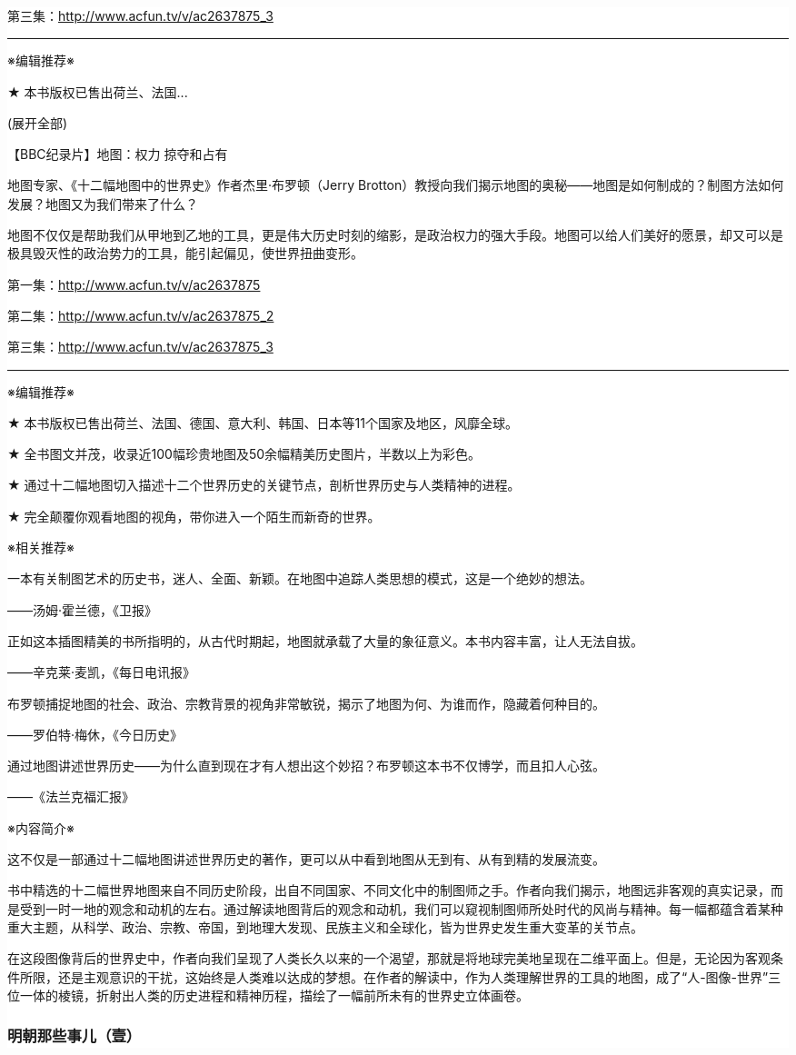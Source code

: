 第三集：http://www.acfun.tv/v/ac2637875_3

---------------------------------------------------

※编辑推荐※

★ 本书版权已售出荷兰、法国...

(展开全部)

【BBC纪录片】地图：权力 掠夺和占有

地图专家、《十二幅地图中的世界史》作者杰里·布罗顿（Jerry Brotton）教授向我们揭示地图的奥秘——地图是如何制成的？制图方法如何发展？地图又为我们带来了什么？

地图不仅仅是帮助我们从甲地到乙地的工具，更是伟大历史时刻的缩影，是政治权力的强大手段。地图可以给人们美好的愿景，却又可以是极具毁灭性的政治势力的工具，能引起偏见，使世界扭曲变形。

第一集：http://www.acfun.tv/v/ac2637875

第二集：http://www.acfun.tv/v/ac2637875_2

第三集：http://www.acfun.tv/v/ac2637875_3

---------------------------------------------------

※编辑推荐※

★ 本书版权已售出荷兰、法国、德国、意大利、韩国、日本等11个国家及地区，风靡全球。

★ 全书图文并茂，收录近100幅珍贵地图及50余幅精美历史图片，半数以上为彩色。

★ 通过十二幅地图切入描述十二个世界历史的关键节点，剖析世界历史与人类精神的进程。

★ 完全颠覆你观看地图的视角，带你进入一个陌生而新奇的世界。

※相关推荐※

一本有关制图艺术的历史书，迷人、全面、新颖。在地图中追踪人类思想的模式，这是一个绝妙的想法。

——汤姆·霍兰德，《卫报》

正如这本插图精美的书所指明的，从古代时期起，地图就承载了大量的象征意义。本书内容丰富，让人无法自拔。

——辛克莱·麦凯，《每日电讯报》

布罗顿捕捉地图的社会、政治、宗教背景的视角非常敏锐，揭示了地图为何、为谁而作，隐藏着何种目的。

——罗伯特·梅休，《今日历史》

通过地图讲述世界历史——为什么直到现在才有人想出这个妙招？布罗顿这本书不仅博学，而且扣人心弦。

——《法兰克福汇报》

※内容简介※

这不仅是一部通过十二幅地图讲述世界历史的著作，更可以从中看到地图从无到有、从有到精的发展流变。

书中精选的十二幅世界地图来自不同历史阶段，出自不同国家、不同文化中的制图师之手。作者向我们揭示，地图远非客观的真实记录，而是受到一时一地的观念和动机的左右。通过解读地图背后的观念和动机，我们可以窥视制图师所处时代的风尚与精神。每一幅都蕴含着某种重大主题，从科学、政治、宗教、帝国，到地理大发现、民族主义和全球化，皆为世界史发生重大变革的关节点。

在这段图像背后的世界史中，作者向我们呈现了人类长久以来的一个渴望，那就是将地球完美地呈现在二维平面上。但是，无论因为客观条件所限，还是主观意识的干扰，这始终是人类难以达成的梦想。在作者的解读中，作为人类理解世界的工具的地图，成了“人-图像-世界”三位一体的棱镜，折射出人类的历史进程和精神历程，描绘了一幅前所未有的世界史立体画卷。



### 明朝那些事儿（壹）
